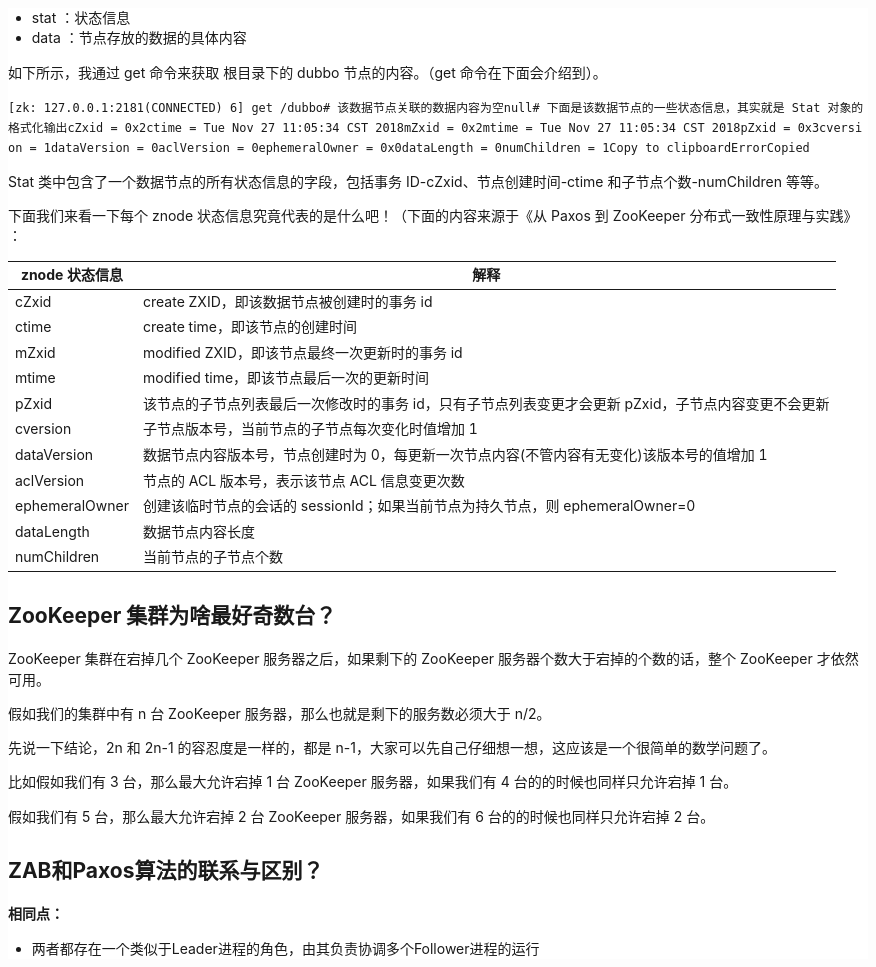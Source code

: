 - stat ：状态信息
- data ：节点存放的数据的具体内容

如下所示，我通过 get 命令来获取 根目录下的 dubbo 节点的内容。（get 命令在下面会介绍到）。

```sh\
[zk: 127.0.0.1:2181(CONNECTED) 6] get /dubbo# 该数据节点关联的数据内容为空null# 下面是该数据节点的一些状态信息，其实就是 Stat 对象的格式化输出cZxid = 0x2ctime = Tue Nov 27 11:05:34 CST 2018mZxid = 0x2mtime = Tue Nov 27 11:05:34 CST 2018pZxid = 0x3cversion = 1dataVersion = 0aclVersion = 0ephemeralOwner = 0x0dataLength = 0numChildren = 1Copy to clipboardErrorCopied
```

Stat 类中包含了一个数据节点的所有状态信息的字段，包括事务 ID-cZxid、节点创建时间-ctime 和子节点个数-numChildren 等等。

下面我们来看一下每个 znode 状态信息究竟代表的是什么吧！（下面的内容来源于《从 Paxos 到 ZooKeeper 分布式一致性原理与实践》 ：

| znode 状态信息 |解释 |
| --- | --- |
|cZxid |	create ZXID，即该数据节点被创建时的事务 id|
|ctime|create time，即该节点的创建时间|
|mZxid|modified ZXID，即该节点最终一次更新时的事务 id|
| mtime|modified time，即该节点最后一次的更新时间|
|pZxid | 该节点的子节点列表最后一次修改时的事务 id，只有子节点列表变更才会更新 pZxid，子节点内容变更不会更新|
|cversion|子节点版本号，当前节点的子节点每次变化时值增加 1 |
|dataVersion |数据节点内容版本号，节点创建时为 0，每更新一次节点内容(不管内容有无变化)该版本号的值增加 1|
|aclVersion|节点的 ACL 版本号，表示该节点 ACL 信息变更次数|
| ephemeralOwner|创建该临时节点的会话的 sessionId；如果当前节点为持久节点，则 ephemeralOwner=0|
|dataLength	|数据节点内容长度|
| numChildren|当前节点的子节点个数|

## ZooKeeper 集群为啥最好奇数台？

ZooKeeper 集群在宕掉几个 ZooKeeper 服务器之后，如果剩下的 ZooKeeper 服务器个数大于宕掉的个数的话，整个 ZooKeeper 才依然可用。

假如我们的集群中有 n 台 ZooKeeper 服务器，那么也就是剩下的服务数必须大于 n/2。

先说一下结论，2n 和 2n-1 的容忍度是一样的，都是 n-1，大家可以先自己仔细想一想，这应该是一个很简单的数学问题了。

比如假如我们有 3 台，那么最大允许宕掉 1 台 ZooKeeper 服务器，如果我们有 4 台的的时候也同样只允许宕掉 1 台。

假如我们有 5 台，那么最大允许宕掉 2 台 ZooKeeper 服务器，如果我们有 6 台的的时候也同样只允许宕掉 2 台。

## ZAB和Paxos算法的联系与区别？

**相同点：**

- 两者都存在一个类似于Leader进程的角色，由其负责协调多个Follower进程的运行
